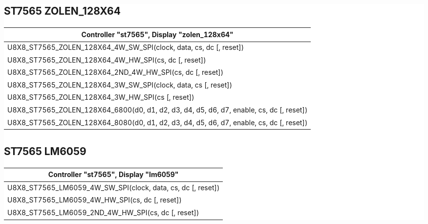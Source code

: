 ## ST7565 ZOLEN_128X64
| Controller "st7565", Display "zolen_128x64" |
|---|
| U8X8_ST7565_ZOLEN_128X64_4W_SW_SPI(clock, data, cs, dc [, reset]) |
| U8X8_ST7565_ZOLEN_128X64_4W_HW_SPI(cs, dc [, reset]) |
| U8X8_ST7565_ZOLEN_128X64_2ND_4W_HW_SPI(cs, dc [, reset]) |
| U8X8_ST7565_ZOLEN_128X64_3W_SW_SPI(clock, data, cs [, reset]) |
| U8X8_ST7565_ZOLEN_128X64_3W_HW_SPI(cs [, reset]) |
| U8X8_ST7565_ZOLEN_128X64_6800(d0, d1, d2, d3, d4, d5, d6, d7, enable, cs, dc [, reset]) |
| U8X8_ST7565_ZOLEN_128X64_8080(d0, d1, d2, d3, d4, d5, d6, d7, enable, cs, dc [, reset]) |

## ST7565 LM6059
| Controller "st7565", Display "lm6059" |
|---|
| U8X8_ST7565_LM6059_4W_SW_SPI(clock, data, cs, dc [, reset]) |
| U8X8_ST7565_LM6059_4W_HW_SPI(cs, dc [, reset]) |
| U8X8_ST7565_LM6059_2ND_4W_HW_SPI(cs, dc [, reset]) |


[tocstart]: # (toc start)
[tocend]: # (toc end)